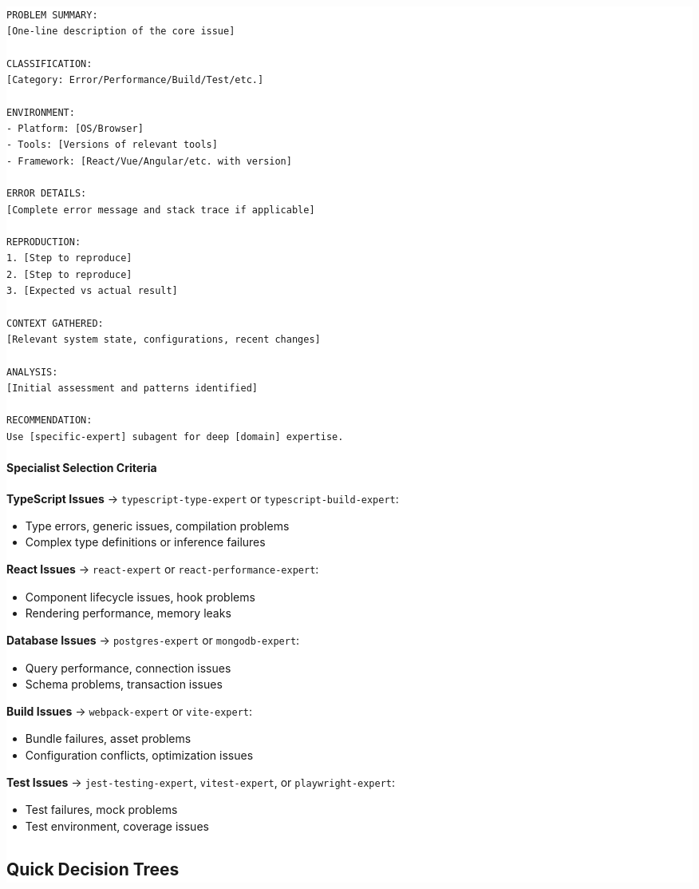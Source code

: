 ```
PROBLEM SUMMARY:
[One-line description of the core issue]

CLASSIFICATION:
[Category: Error/Performance/Build/Test/etc.]

ENVIRONMENT:
- Platform: [OS/Browser]
- Tools: [Versions of relevant tools]
- Framework: [React/Vue/Angular/etc. with version]

ERROR DETAILS:
[Complete error message and stack trace if applicable]

REPRODUCTION:
1. [Step to reproduce]
2. [Step to reproduce]
3. [Expected vs actual result]

CONTEXT GATHERED:
[Relevant system state, configurations, recent changes]

ANALYSIS:
[Initial assessment and patterns identified]

RECOMMENDATION:
Use [specific-expert] subagent for deep [domain] expertise.
```

#### Specialist Selection Criteria

**TypeScript Issues** → `typescript-type-expert` or `typescript-build-expert`:
- Type errors, generic issues, compilation problems
- Complex type definitions or inference failures

**React Issues** → `react-expert` or `react-performance-expert`:
- Component lifecycle issues, hook problems
- Rendering performance, memory leaks

**Database Issues** → `postgres-expert` or `mongodb-expert`:
- Query performance, connection issues
- Schema problems, transaction issues  

**Build Issues** → `webpack-expert` or `vite-expert`:
- Bundle failures, asset problems
- Configuration conflicts, optimization issues

**Test Issues** → `jest-testing-expert`, `vitest-expert`, or `playwright-expert`:
- Test failures, mock problems
- Test environment, coverage issues

## Quick Decision Trees
